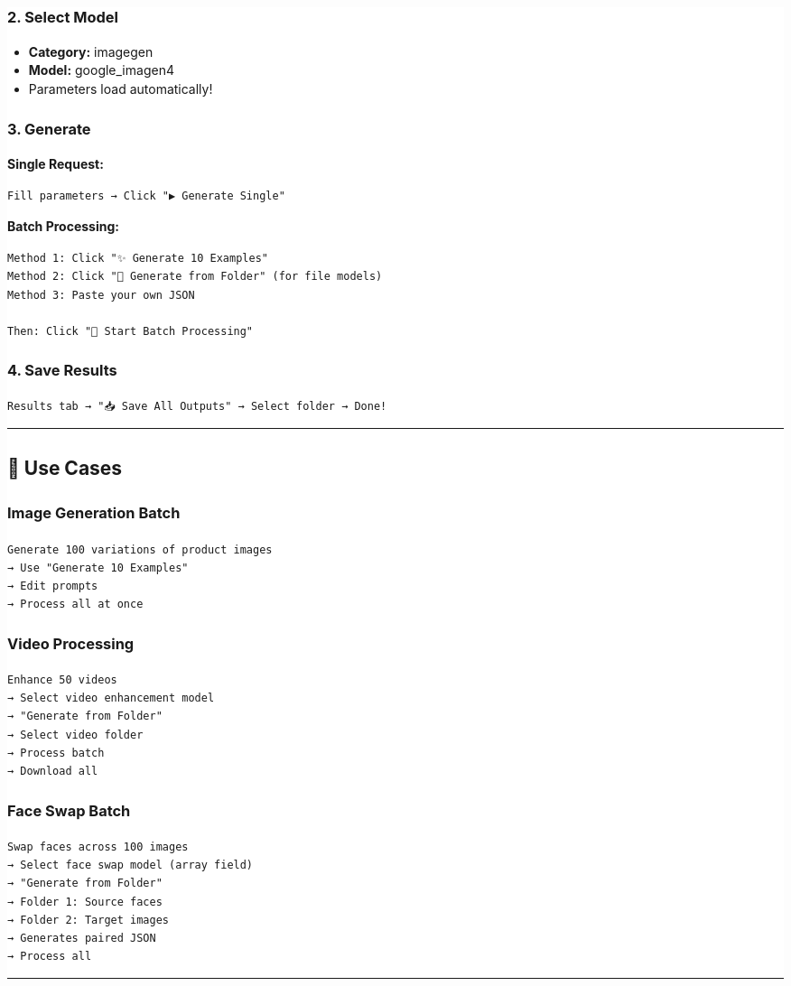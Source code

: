 ### 2. Select Model

- **Category:** imagegen
- **Model:** google_imagen4
- Parameters load automatically!

### 3. Generate

**Single Request:**
```
Fill parameters → Click "▶️ Generate Single"
```

**Batch Processing:**
```
Method 1: Click "✨ Generate 10 Examples"
Method 2: Click "📁 Generate from Folder" (for file models)
Method 3: Paste your own JSON

Then: Click "🚀 Start Batch Processing"
```

### 4. Save Results

```
Results tab → "📥 Save All Outputs" → Select folder → Done!
```

---

## 🎯 Use Cases

### Image Generation Batch
```
Generate 100 variations of product images
→ Use "Generate 10 Examples" 
→ Edit prompts
→ Process all at once
```

### Video Processing
```
Enhance 50 videos
→ Select video enhancement model
→ "Generate from Folder"
→ Select video folder
→ Process batch
→ Download all
```

### Face Swap Batch
```
Swap faces across 100 images
→ Select face swap model (array field)
→ "Generate from Folder"
→ Folder 1: Source faces
→ Folder 2: Target images
→ Generates paired JSON
→ Process all
```

---